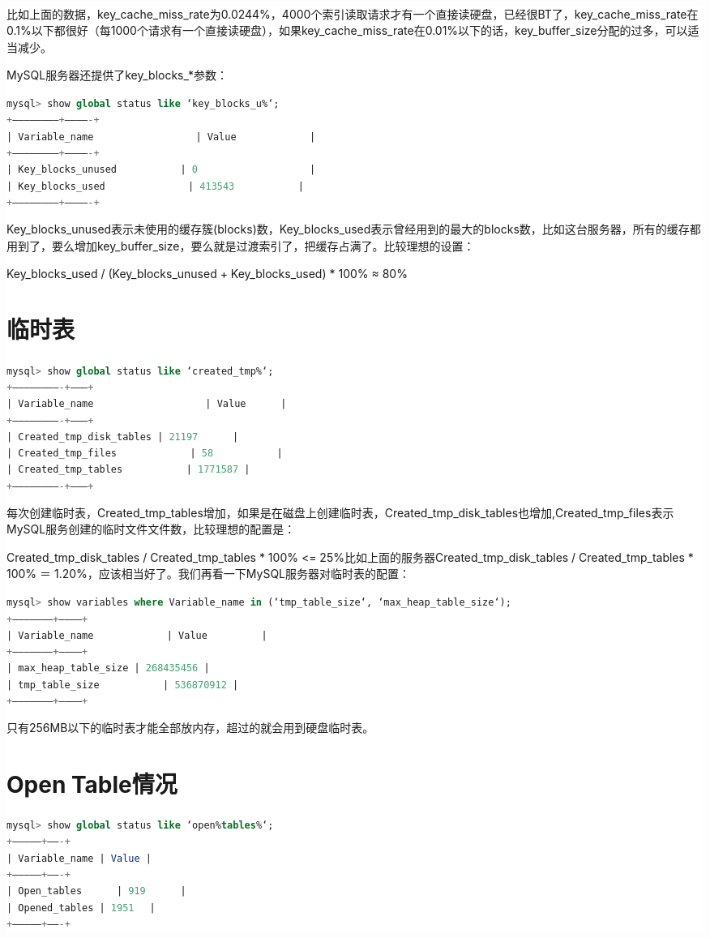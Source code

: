 比如上面的数据，key_cache_miss_rate为0.0244%，4000个索引读取请求才有一个直接读硬盘，已经很BT了，key_cache_miss_rate在0.1%以下都很好（每1000个请求有一个直接读硬盘），如果key_cache_miss_rate在0.01%以下的话，key_buffer_size分配的过多，可以适当减少。

MySQL服务器还提供了key_blocks_*参数：

```sql
mysql> show global status like ‘key_blocks_u%‘;
+————————+————-+
| Variable_name　　　　　　　　　　 | Value　　　　　　　 |
+————————+————-+
| Key_blocks_unused　　　　　　 | 0　　　　　　　　　　　 |
| Key_blocks_used　　　　　　　　 | 413543　　　　　　 |
+————————+————-+
```

Key_blocks_unused表示未使用的缓存簇(blocks)数，Key_blocks_used表示曾经用到的最大的blocks数，比如这台服务器，所有的缓存都用到了，要么增加key_buffer_size，要么就是过渡索引了，把缓存占满了。比较理想的设置：

Key_blocks_used / (Key_blocks_unused + Key_blocks_used) * 100% ≈ 80%

# 临时表

```sql
mysql> show global status like ‘created_tmp%‘;
+————————-+———+
| Variable_name　　　　　　　　　　　 | Value　　　 |
+————————-+———+
| Created_tmp_disk_tables | 21197　　　 |
| Created_tmp_files　　　　　　　 | 58　　　　　　 |
| Created_tmp_tables　　　　　　 | 1771587 |
+————————-+———+
```

每次创建临时表，Created_tmp_tables增加，如果是在磁盘上创建临时表，Created_tmp_disk_tables也增加,Created_tmp_files表示MySQL服务创建的临时文件文件数，比较理想的配置是：


Created_tmp_disk_tables / Created_tmp_tables * 100% <= 25%比如上面的服务器Created_tmp_disk_tables / Created_tmp_tables * 100% ＝ 1.20%，应该相当好了。我们再看一下MySQL服务器对临时表的配置：

```sql
mysql> show variables where Variable_name in (‘tmp_table_size‘, ‘max_heap_table_size‘);
+———————+———–+
| Variable_name　　　　　　　 | Value　　　　　 |
+———————+———–+
| max_heap_table_size | 268435456 |
| tmp_table_size　　　　　　 | 536870912 |
+———————+———–+
```

只有256MB以下的临时表才能全部放内存，超过的就会用到硬盘临时表。

# Open Table情况

```sql
mysql> show global status like ‘open%tables%‘;
+—————+——-+
| Variable_name | Value |
+—————+——-+
| Open_tables　　　 | 919　　　 |
| Opened_tables | 1951　 |
+—————+——-+
```
